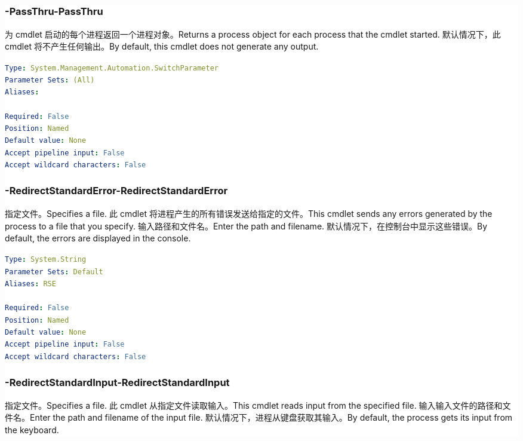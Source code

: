 ### <span data-ttu-id="651c3-178">-PassThru</span><span class="sxs-lookup"><span data-stu-id="651c3-178">-PassThru</span></span>

<span data-ttu-id="651c3-179">为 cmdlet 启动的每个进程返回一个进程对象。</span><span class="sxs-lookup"><span data-stu-id="651c3-179">Returns a process object for each process that the cmdlet started.</span></span> <span data-ttu-id="651c3-180">默认情况下，此 cmdlet 将不产生任何输出。</span><span class="sxs-lookup"><span data-stu-id="651c3-180">By default, this cmdlet does not generate any output.</span></span>

```yaml
Type: System.Management.Automation.SwitchParameter
Parameter Sets: (All)
Aliases:

Required: False
Position: Named
Default value: None
Accept pipeline input: False
Accept wildcard characters: False
```

### <span data-ttu-id="651c3-181">-RedirectStandardError</span><span class="sxs-lookup"><span data-stu-id="651c3-181">-RedirectStandardError</span></span>

<span data-ttu-id="651c3-182">指定文件。</span><span class="sxs-lookup"><span data-stu-id="651c3-182">Specifies a file.</span></span> <span data-ttu-id="651c3-183">此 cmdlet 将进程产生的所有错误发送给指定的文件。</span><span class="sxs-lookup"><span data-stu-id="651c3-183">This cmdlet sends any errors generated by the process to a file that you specify.</span></span>
<span data-ttu-id="651c3-184">输入路径和文件名。</span><span class="sxs-lookup"><span data-stu-id="651c3-184">Enter the path and filename.</span></span> <span data-ttu-id="651c3-185">默认情况下，在控制台中显示这些错误。</span><span class="sxs-lookup"><span data-stu-id="651c3-185">By default, the errors are displayed in the console.</span></span>

```yaml
Type: System.String
Parameter Sets: Default
Aliases: RSE

Required: False
Position: Named
Default value: None
Accept pipeline input: False
Accept wildcard characters: False
```

### <span data-ttu-id="651c3-186">-RedirectStandardInput</span><span class="sxs-lookup"><span data-stu-id="651c3-186">-RedirectStandardInput</span></span>

<span data-ttu-id="651c3-187">指定文件。</span><span class="sxs-lookup"><span data-stu-id="651c3-187">Specifies a file.</span></span> <span data-ttu-id="651c3-188">此 cmdlet 从指定文件读取输入。</span><span class="sxs-lookup"><span data-stu-id="651c3-188">This cmdlet reads input from the specified file.</span></span> <span data-ttu-id="651c3-189">输入输入文件的路径和文件名。</span><span class="sxs-lookup"><span data-stu-id="651c3-189">Enter the path and filename of the input file.</span></span> <span data-ttu-id="651c3-190">默认情况下，进程从键盘获取其输入。</span><span class="sxs-lookup"><span data-stu-id="651c3-190">By default, the process gets its input from the keyboard.</span></span>
